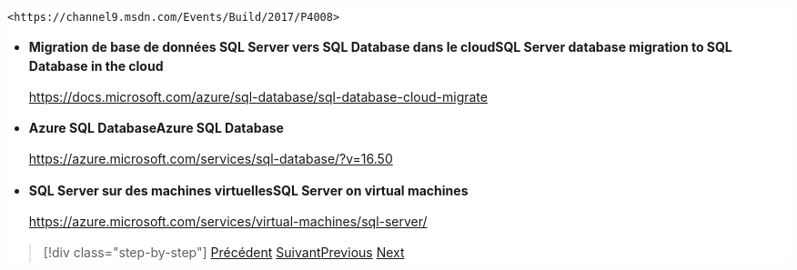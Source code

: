     <https://channel9.msdn.com/Events/Build/2017/P4008>

- <span data-ttu-id="b5175-182">**Migration de base de données SQL Server vers SQL Database dans le cloud**</span><span class="sxs-lookup"><span data-stu-id="b5175-182">**SQL Server database migration to SQL Database in the cloud**</span></span>

    <https://docs.microsoft.com/azure/sql-database/sql-database-cloud-migrate>

- <span data-ttu-id="b5175-183">**Azure SQL Database**</span><span class="sxs-lookup"><span data-stu-id="b5175-183">**Azure SQL Database**</span></span>

    <https://azure.microsoft.com/services/sql-database/?v=16.50>

- <span data-ttu-id="b5175-184">**SQL Server sur des machines virtuelles**</span><span class="sxs-lookup"><span data-stu-id="b5175-184">**SQL Server on virtual machines**</span></span>

    <https://azure.microsoft.com/services/virtual-machines/sql-server/>

> [!div class="step-by-step"]
> <span data-ttu-id="b5175-185">[Précédent](lift-and-shift-existing-apps-azure-iaas.md)
> [Suivant](modernize-existing-apps-to-cloud-optimized/index.md)</span><span class="sxs-lookup"><span data-stu-id="b5175-185">[Previous](lift-and-shift-existing-apps-azure-iaas.md)
[Next](modernize-existing-apps-to-cloud-optimized/index.md)</span></span>
